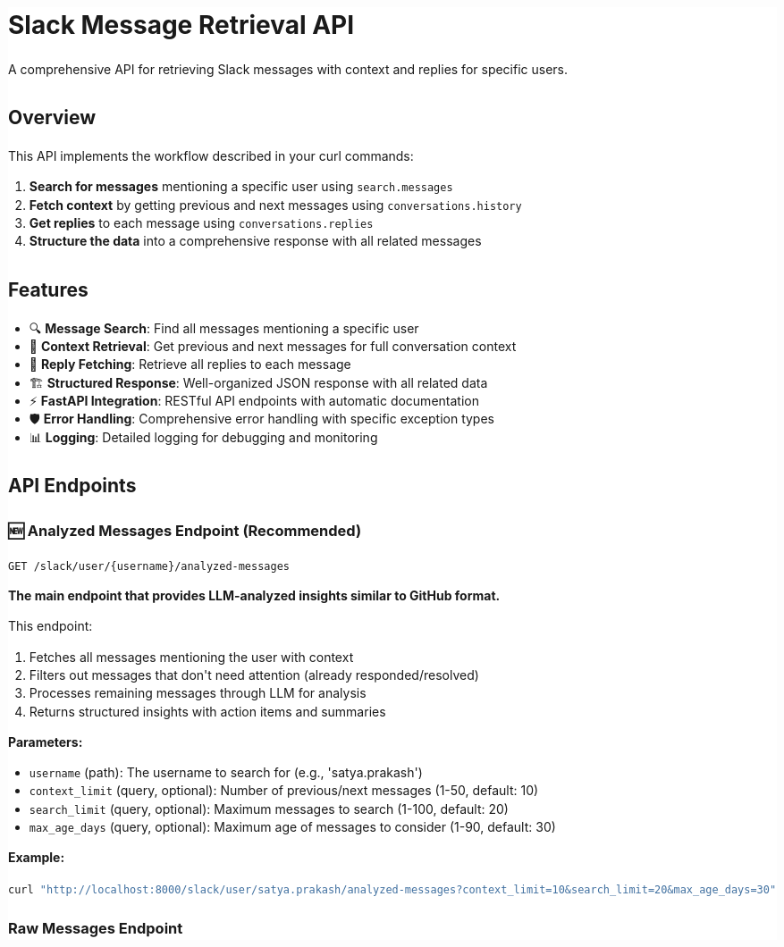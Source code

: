 # Slack Message Retrieval API

A comprehensive API for retrieving Slack messages with context and replies for specific users.

## Overview

This API implements the workflow described in your curl commands:

1. **Search for messages** mentioning a specific user using `search.messages`
2. **Fetch context** by getting previous and next messages using `conversations.history`
3. **Get replies** to each message using `conversations.replies`
4. **Structure the data** into a comprehensive response with all related messages

## Features

- 🔍 **Message Search**: Find all messages mentioning a specific user
- 📝 **Context Retrieval**: Get previous and next messages for full conversation context
- 💬 **Reply Fetching**: Retrieve all replies to each message
- 🏗️ **Structured Response**: Well-organized JSON response with all related data
- ⚡ **FastAPI Integration**: RESTful API endpoints with automatic documentation
- 🛡️ **Error Handling**: Comprehensive error handling with specific exception types
- 📊 **Logging**: Detailed logging for debugging and monitoring

## API Endpoints

### 🆕 Analyzed Messages Endpoint (Recommended)

```
GET /slack/user/{username}/analyzed-messages
```

**The main endpoint that provides LLM-analyzed insights similar to GitHub format.**

This endpoint:
1. Fetches all messages mentioning the user with context
2. Filters out messages that don't need attention (already responded/resolved)
3. Processes remaining messages through LLM for analysis
4. Returns structured insights with action items and summaries

**Parameters:**
- `username` (path): The username to search for (e.g., 'satya.prakash')
- `context_limit` (query, optional): Number of previous/next messages (1-50, default: 10)
- `search_limit` (query, optional): Maximum messages to search (1-100, default: 20)
- `max_age_days` (query, optional): Maximum age of messages to consider (1-90, default: 30)

**Example:**
```bash
curl "http://localhost:8000/slack/user/satya.prakash/analyzed-messages?context_limit=10&search_limit=20&max_age_days=30"
```

### Raw Messages Endpoint

